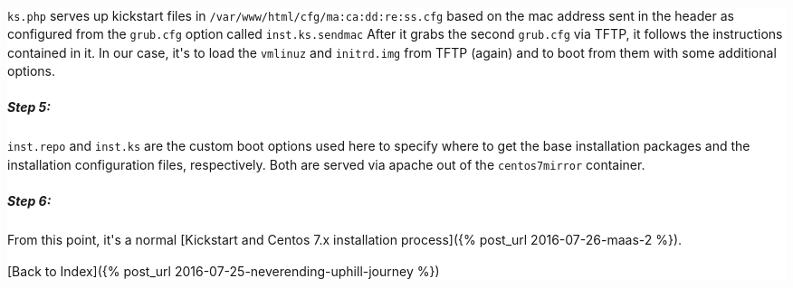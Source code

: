```ks.php``` serves up kickstart files in ```/var/www/html/cfg/ma:ca:dd:re:ss.cfg``` based on the mac address sent in the header as configured from the ```grub.cfg``` option called ```inst.ks.sendmac```
After it grabs the second ```grub.cfg``` via TFTP, it follows the instructions contained in it.  In our case, it's to load the ```vmlinuz``` and ```initrd.img``` from TFTP (again) and to boot from them with some additional options.

##### Step 5: #####

```inst.repo``` and ```inst.ks``` are the custom boot options used here to specify where to get the base installation packages and the installation configuration files, respectively.  Both are served via apache out of the ```centos7mirror``` container.

##### Step 6: #####

From this point, it's a normal [Kickstart and Centos 7.x installation process]({% post_url 2016-07-26-maas-2 %}).

[Back to Index]({% post_url 2016-07-25-neverending-uphill-journey %})


